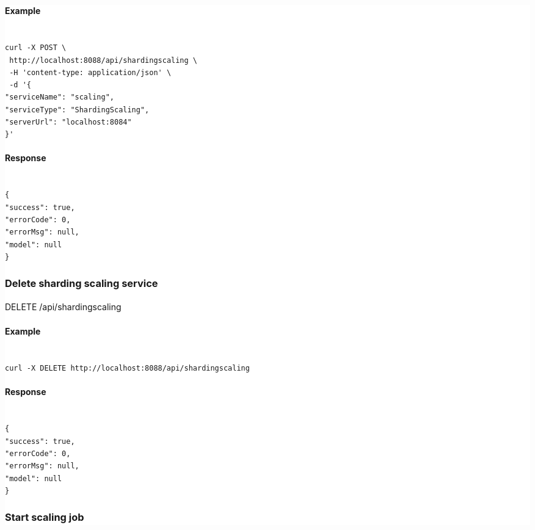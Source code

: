 #### Example

```

curl -X POST \
 http://localhost:8088/api/shardingscaling \
 -H 'content-type: application/json' \
 -d '{
"serviceName": "scaling",
"serviceType": "ShardingScaling",
"serverUrl": "localhost:8084"
}'

```

#### Response

```

{
"success": true,
"errorCode": 0,
"errorMsg": null,
"model": null
}

```

### Delete sharding scaling service

DELETE /api/shardingscaling

#### Example

```

curl -X DELETE http://localhost:8088/api/shardingscaling

```

#### Response

```

{
"success": true,
"errorCode": 0,
"errorMsg": null,
"model": null
}

```

### Start scaling job

